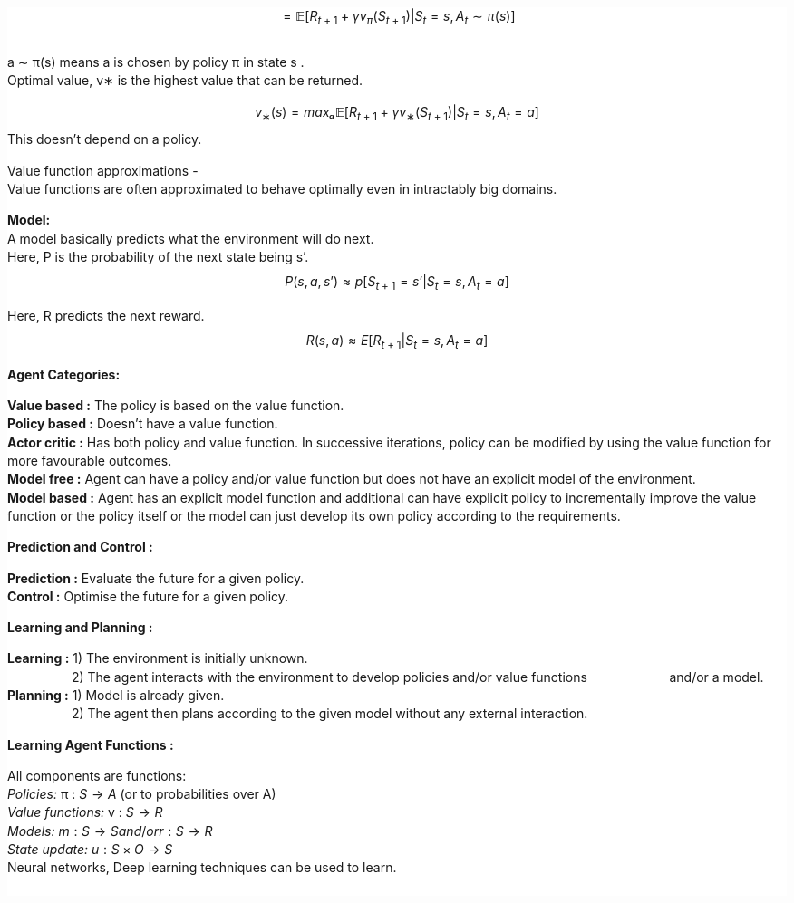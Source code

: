 $$= \mathbb{E}[R_{t+1} +γv_π(S_{t+1}) | S_t = s, A_t ∼ π(s)]$$
<br>
a ∼ π(s) means a is chosen by policy π in state s
.
<br>
Optimal value, v∗ is the highest value that can be returned.

$$v_∗(s) = maxₐ \mathbb{E} [R_{t+1} +γv_∗(S_{t+1}) | S_t = s, A_t = a]$$
This doesn’t depend on a policy.

Value function approximations - 
<br>Value functions are often approximated to behave optimally even in intractably big domains.

**Model:**
<br>A model basically predicts what the environment will do next.
<br>Here, P is the probability of the next state being s’.
$$P(s, a,s’) ≈ p [S_{t+1} = s’ | S_t = s, A_t = a]$$

Here, R predicts the next reward.
$$R(s, a) ≈ E [R_{t+1} | S_t = s, A_t = a]$$

**Agent Categories:**

**Value based :** The policy is based on the value function.<br>
**Policy based :** Doesn’t have a value function.<br>
**Actor critic :** Has both policy and value function. In successive iterations, policy can be modified by using the value function for more favourable outcomes.<br>
**Model free :** Agent can have a policy and/or value function but does not have an explicit model of the environment.<br>
**Model based :** Agent has an explicit model function and additional can have explicit policy to incrementally improve the value function or the policy itself or the model can just develop its own policy according to the requirements.

**Prediction and Control :**

**Prediction :**  Evaluate the future for a given policy.<br>
**Control :** Optimise the future for a given policy.

**Learning and Planning :**

**Learning :** 1) The environment is initially unknown.<br>
&nbsp;&nbsp;&nbsp;&nbsp;&nbsp;&nbsp;&nbsp;&nbsp;&nbsp;&nbsp;&nbsp;&nbsp;&nbsp;&nbsp;&nbsp;&nbsp;&nbsp; 2) The agent interacts with the environment to develop policies and/or value 
                        functions &nbsp;&nbsp;&nbsp;&nbsp;&nbsp;&nbsp;&nbsp;&nbsp;&nbsp;&nbsp;&nbsp;&nbsp;&nbsp;&nbsp;&nbsp;&nbsp;&nbsp;&nbsp;&nbsp;&nbsp;&nbsp;&nbsp;and/or a model.<br>
**Planning :** 1) Model is already given.<br>
&nbsp;&nbsp;&nbsp;&nbsp;&nbsp;&nbsp;&nbsp;&nbsp;&nbsp;&nbsp;&nbsp;&nbsp;&nbsp;&nbsp;&nbsp;&nbsp;&nbsp;&nbsp;2) The agent then plans according to the given model without any external interaction. 

**Learning Agent Functions :**

All components are functions:<br>
*Policies:* π : $S → A$ (or to probabilities over A)<br>
 *Value functions:* v : $S → R$<br>
   *Models:* $m : S → S and/or r : S → R$ <br>
 *State update:* $u : S × O → S$<br>
 Neural networks, Deep learning techniques can be used to learn.
 <br>
 <br>
